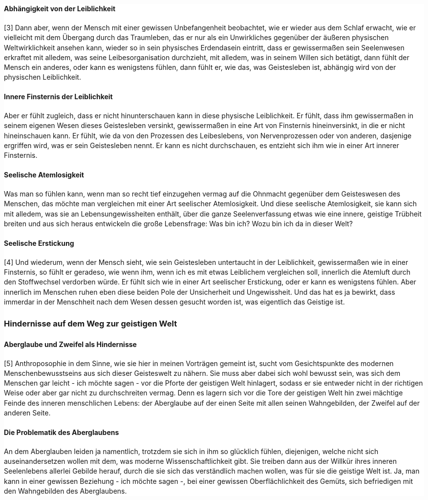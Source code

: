 #### Abhängigkeit von der Leiblichkeit

[3] Dann aber, wenn der Mensch mit einer gewissen Unbefangenheit beobachtet, wie er wieder aus dem Schlaf erwacht, wie er vielleicht mit dem Übergang durch das Traumleben, das er nur als ein Unwirkliches gegenüber der äußeren physischen Weltwirklichkeit ansehen kann, wieder so in sein physisches Erdendasein eintritt, dass er gewissermaßen sein Seelenwesen erkraftet mit alledem, was seine Leibesorganisation durchzieht, mit alledem, was in seinem Willen sich betätigt, dann fühlt der Mensch ein anderes, oder kann es wenigstens fühlen, dann fühlt er, wie das, was Geistesleben ist, abhängig wird von der physischen Leiblichkeit.

#### Innere Finsternis der Leiblichkeit

Aber er fühlt zugleich, dass er nicht hinunterschauen kann in diese physische Leiblichkeit. Er fühlt, dass ihm gewissermaßen in seinem eigenen Wesen dieses Geistesleben versinkt, gewissermaßen in eine Art von Finsternis hineinversinkt, in die er nicht hineinschauen kann. Er fühlt, wie da von den Prozessen des Leibeslebens, von Nervenprozessen oder von anderen, dasjenige ergriffen wird, was er sein Geistesleben nennt. Er kann es nicht durchschauen, es entzieht sich ihm wie in einer Art innerer Finsternis.

#### Seelische Atemlosigkeit

Was man so fühlen kann, wenn man so recht tief einzugehen vermag auf die Ohnmacht gegenüber dem Geisteswesen des Menschen, das möchte man vergleichen mit einer Art seelischer Atemlosigkeit. Und diese seelische Atemlosigkeit, sie kann sich mit alledem, was sie an Lebensungewissheiten enthält, über die ganze Seelenverfassung etwas wie eine innere, geistige Trübheit breiten und aus sich heraus entwickeln die große Lebensfrage: Was bin ich? Wozu bin ich da in dieser Welt?

#### Seelische Erstickung

[4] Und wiederum, wenn der Mensch sieht, wie sein Geistesleben untertaucht in der Leiblichkeit, gewissermaßen wie in einer Finsternis, so fühlt er geradeso, wie wenn ihm, wenn ich es mit etwas Leiblichem vergleichen soll, innerlich die Atemluft durch den Stoffwechsel verdorben würde. Er fühlt sich wie in einer Art seelischer Erstickung, oder er kann es wenigstens fühlen. Aber innerlich im Menschen ruhen eben diese beiden Pole der Unsicherheit und Ungewissheit. Und das hat es ja bewirkt, dass immerdar in der Menschheit nach dem Wesen dessen gesucht worden ist, was eigentlich das Geistige ist.

### Hindernisse auf dem Weg zur geistigen Welt

#### Aberglaube und Zweifel als Hindernisse

[5] Anthroposophie in dem Sinne, wie sie hier in meinen Vorträgen gemeint ist, sucht vom Gesichtspunkte des modernen Menschenbewusstseins aus sich dieser Geisteswelt zu nähern. Sie muss aber dabei sich wohl bewusst sein, was sich dem Menschen gar leicht - ich möchte sagen - vor die Pforte der geistigen Welt hinlagert, sodass er sie entweder nicht in der richtigen Weise oder aber gar nicht zu durchschreiten vermag. Denn es lagern sich vor die Tore der geistigen Welt hin zwei mächtige Feinde des inneren menschlichen Lebens: der Aberglaube auf der einen Seite mit allen seinen Wahngebilden, der Zweifel auf der anderen Seite.

#### Die Problematik des Aberglaubens

An dem Aberglauben leiden ja namentlich, trotzdem sie sich in ihm so glücklich fühlen, diejenigen, welche nicht sich auseinandersetzen wollen mit dem, was moderne Wissenschaftlichkeit gibt. Sie treiben dann aus der Willkür ihres inneren Seelenlebens allerlei Gebilde herauf, durch die sie sich das verständlich machen wollen, was für sie die geistige Welt ist. Ja, man kann in einer gewissen Beziehung - ich möchte sagen -, bei einer gewissen Oberflächlichkeit des Gemüts, sich befriedigen mit den Wahngebilden des Aberglaubens.
